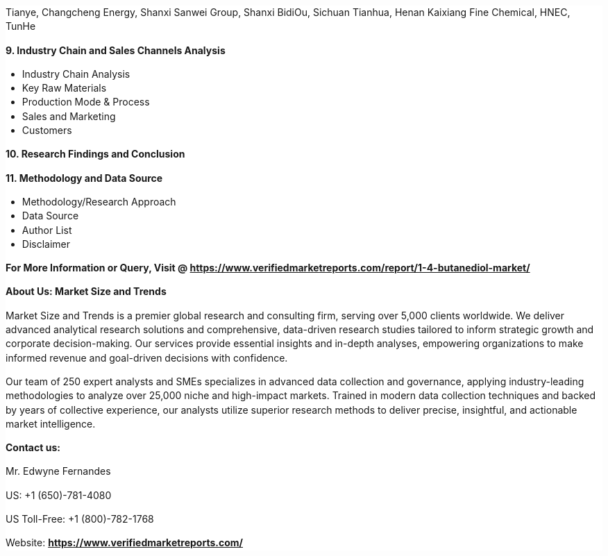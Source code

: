 Tianye, Changcheng Energy, Shanxi Sanwei Group, Shanxi BidiOu, Sichuan Tianhua, Henan Kaixiang Fine Chemical, HNEC, TunHe</strong></p><p><strong>9. Industry Chain and Sales Channels Analysis</strong></p><ul><li>Industry Chain Analysis</li><li>Key Raw Materials</li><li>Production Mode &amp; Process</li><li>Sales and Marketing</li><li>Customers</li></ul><p><strong>10. Research Findings and Conclusion</strong></p><p><strong>11. Methodology and Data Source</strong></p><ul><li>Methodology/Research Approach</li><li>Data Source</li><li>Author List</li><li>Disclaimer</li></ul></p><p><strong>For More Information or Query, Visit @ <a href="https://www.verifiedmarketreports.com/report/1-4-butanediol-market/">https://www.verifiedmarketreports.com/report/1-4-butanediol-market/</a></strong></p><p><strong>About Us: Market Size and Trends</strong></p><p>Market Size and Trends is a premier global research and consulting firm, serving over 5,000 clients worldwide. We deliver advanced analytical research solutions and comprehensive, data-driven research studies tailored to inform strategic growth and corporate decision-making. Our services provide essential insights and in-depth analyses, empowering organizations to make informed revenue and goal-driven decisions with confidence.</p><p>Our team of 250 expert analysts and SMEs specializes in advanced data collection and governance, applying industry-leading methodologies to analyze over 25,000 niche and high-impact markets. Trained in modern data collection techniques and backed by years of collective experience, our analysts utilize superior research methods to deliver precise, insightful, and actionable market intelligence.</p><p><strong>Contact us:</strong></p><p>Mr. Edwyne Fernandes</p><p>US: +1 (650)-781-4080</p><p>US Toll-Free: +1 (800)-782-1768</p><p>Website: <strong><a href="https://www.verifiedmarketreports.com/">https://www.verifiedmarketreports.com/</a></strong></p>
